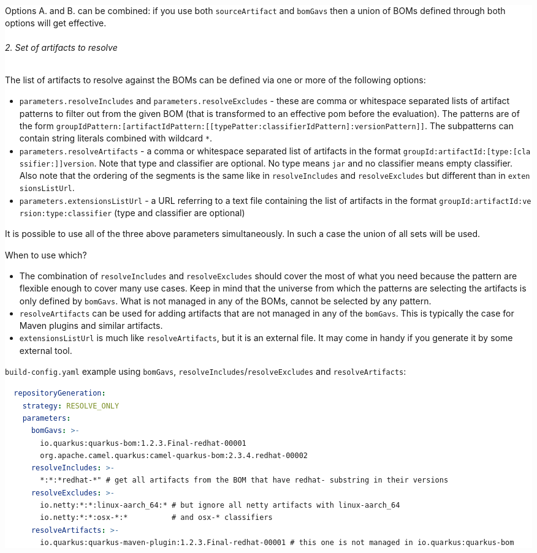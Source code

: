 Options A. and B. can be combined: if you use both `sourceArtifact` and `bomGavs` then a union of BOMs defined
through both options will get effective.

###### 2. Set of artifacts to resolve

The list of artifacts to resolve against the BOMs can be defined via one or more of the following options:

* `parameters.resolveIncludes` and `parameters.resolveExcludes` - these are comma or whitespace separated lists of artifact patterns to filter out from the given BOM (that is transformed to an effective pom before the evaluation). The patterns are of the form `groupIdPattern:[artifactIdPattern:[[typePatter:classifierIdPattern]:versionPattern]]`. The subpatterns can contain string literals combined with wildcard `*`.
* `parameters.resolveArtifacts` - a comma or whitespace separated list of artifacts in the format `groupId:artifactId:[type:[classifier:]]version`. Note that type and classifier are optional. No type means `jar` and no classifier means empty classifier. Also note that the ordering of the segments is the same like in `resolveIncludes` and `resolveExcludes` but different than in `extensionsListUrl`.
* `parameters.extensionsListUrl` - a URL referring to a text file containing the list of artifacts in the format `groupId:artifactId:version:type:classifier` (type and classifier are optional)

It is possible to use all of the three above parameters simultaneously. In such a case the union of all sets will be used.

When to use which? 

* The combination of `resolveIncludes` and `resolveExcludes` should cover the most of what you need because the pattern are flexible enough to cover many use cases. Keep in mind that the universe from which the patterns are selecting the artifacts is only defined by `bomGavs`. What is not managed in any of the BOMs, cannot be selected by any pattern.
* `resolveArtifacts` can be used for adding artifacts that are not managed in any of the `bomGavs`. This is typically the case for Maven plugins and similar artifacts. 
* `extensionsListUrl` is much like `resolveArtifacts`, but it is an external file. It may come in handy if you generate it by some external tool.

`build-config.yaml` example using `bomGavs`, `resolveIncludes`/`resolveExcludes` and `resolveArtifacts`:

 ```yaml
   repositoryGeneration:
     strategy: RESOLVE_ONLY
     parameters:
       bomGavs: >-
         io.quarkus:quarkus-bom:1.2.3.Final-redhat-00001
         org.apache.camel.quarkus:camel-quarkus-bom:2.3.4.redhat-00002
       resolveIncludes: >-
         *:*:*redhat-*" # get all artifacts from the BOM that have redhat- substring in their versions
       resolveExcludes: >-
         io.netty:*:*:linux-aarch_64:* # but ignore all netty artifacts with linux-aarch_64
         io.netty:*:*:osx-*:*          # and osx-* classifiers
       resolveArtifacts: >-
         io.quarkus:quarkus-maven-plugin:1.2.3.Final-redhat-00001 # this one is not managed in io.quarkus:quarkus-bom
 ```
